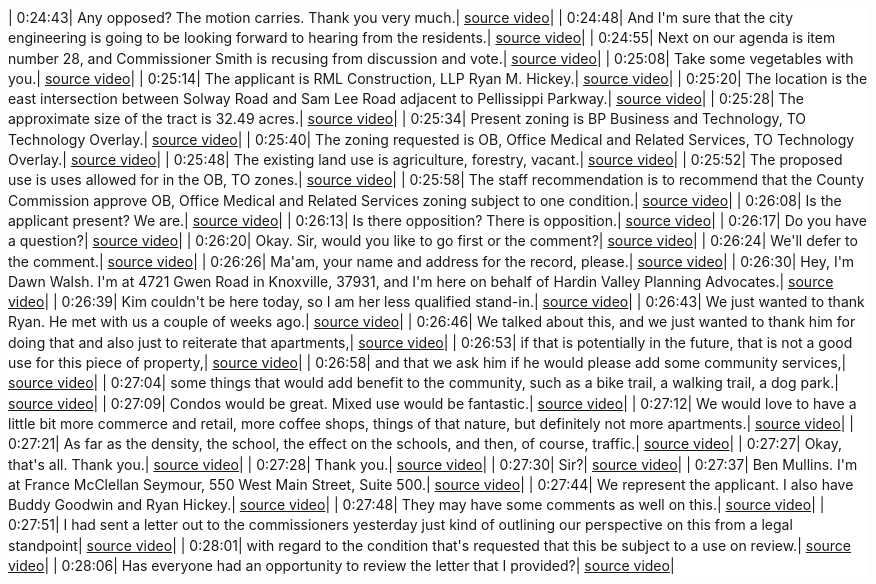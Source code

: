 | 0:24:43| Any opposed? The motion carries. Thank you very much.| [source video](https://archive.org/details/PlanningR399190214?start=1483)|
| 0:24:48| And I'm sure that the city engineering is going to be looking forward to hearing from the residents.| [source video](https://archive.org/details/PlanningR399190214?start=1488)|
| 0:24:55| Next on our agenda is item number 28, and Commissioner Smith is recusing from discussion and vote.| [source video](https://archive.org/details/PlanningR399190214?start=1495)|
| 0:25:08| Take some vegetables with you.| [source video](https://archive.org/details/PlanningR399190214?start=1508)|
| 0:25:14| The applicant is RML Construction, LLP Ryan M. Hickey.| [source video](https://archive.org/details/PlanningR399190214?start=1514)|
| 0:25:20| The location is the east intersection between Solway Road and Sam Lee Road adjacent to Pellissippi Parkway.| [source video](https://archive.org/details/PlanningR399190214?start=1520)|
| 0:25:28| The approximate size of the tract is 32.49 acres.| [source video](https://archive.org/details/PlanningR399190214?start=1528)|
| 0:25:34| Present zoning is BP Business and Technology, TO Technology Overlay.| [source video](https://archive.org/details/PlanningR399190214?start=1534)|
| 0:25:40| The zoning requested is OB, Office Medical and Related Services, TO Technology Overlay.| [source video](https://archive.org/details/PlanningR399190214?start=1540)|
| 0:25:48| The existing land use is agriculture, forestry, vacant.| [source video](https://archive.org/details/PlanningR399190214?start=1548)|
| 0:25:52| The proposed use is uses allowed for in the OB, TO zones.| [source video](https://archive.org/details/PlanningR399190214?start=1552)|
| 0:25:58| The staff recommendation is to recommend that the County Commission approve OB, Office Medical and Related Services zoning subject to one condition.| [source video](https://archive.org/details/PlanningR399190214?start=1558)|
| 0:26:08| Is the applicant present? We are.| [source video](https://archive.org/details/PlanningR399190214?start=1568)|
| 0:26:13| Is there opposition? There is opposition.| [source video](https://archive.org/details/PlanningR399190214?start=1573)|
| 0:26:17| Do you have a question?| [source video](https://archive.org/details/PlanningR399190214?start=1577)|
| 0:26:20| Okay. Sir, would you like to go first or the comment?| [source video](https://archive.org/details/PlanningR399190214?start=1580)|
| 0:26:24| We'll defer to the comment.| [source video](https://archive.org/details/PlanningR399190214?start=1584)|
| 0:26:26| Ma'am, your name and address for the record, please.| [source video](https://archive.org/details/PlanningR399190214?start=1586)|
| 0:26:30| Hey, I'm Dawn Walsh. I'm at 4721 Gwen Road in Knoxville, 37931, and I'm here on behalf of Hardin Valley Planning Advocates.| [source video](https://archive.org/details/PlanningR399190214?start=1590)|
| 0:26:39| Kim couldn't be here today, so I am her less qualified stand-in.| [source video](https://archive.org/details/PlanningR399190214?start=1599)|
| 0:26:43| We just wanted to thank Ryan. He met with us a couple of weeks ago.| [source video](https://archive.org/details/PlanningR399190214?start=1603)|
| 0:26:46| We talked about this, and we just wanted to thank him for doing that and also just to reiterate that apartments,| [source video](https://archive.org/details/PlanningR399190214?start=1606)|
| 0:26:53| if that is potentially in the future, that is not a good use for this piece of property,| [source video](https://archive.org/details/PlanningR399190214?start=1613)|
| 0:26:58| and that we ask him if he would please add some community services,| [source video](https://archive.org/details/PlanningR399190214?start=1618)|
| 0:27:04| some things that would add benefit to the community, such as a bike trail, a walking trail, a dog park.| [source video](https://archive.org/details/PlanningR399190214?start=1624)|
| 0:27:09| Condos would be great. Mixed use would be fantastic.| [source video](https://archive.org/details/PlanningR399190214?start=1629)|
| 0:27:12| We would love to have a little bit more commerce and retail, more coffee shops, things of that nature, but definitely not more apartments.| [source video](https://archive.org/details/PlanningR399190214?start=1632)|
| 0:27:21| As far as the density, the school, the effect on the schools, and then, of course, traffic.| [source video](https://archive.org/details/PlanningR399190214?start=1641)|
| 0:27:27| Okay, that's all. Thank you.| [source video](https://archive.org/details/PlanningR399190214?start=1647)|
| 0:27:28| Thank you.| [source video](https://archive.org/details/PlanningR399190214?start=1648)|
| 0:27:30| Sir?| [source video](https://archive.org/details/PlanningR399190214?start=1650)|
| 0:27:37| Ben Mullins. I'm at France McClellan Seymour, 550 West Main Street, Suite 500.| [source video](https://archive.org/details/PlanningR399190214?start=1657)|
| 0:27:44| We represent the applicant. I also have Buddy Goodwin and Ryan Hickey.| [source video](https://archive.org/details/PlanningR399190214?start=1664)|
| 0:27:48| They may have some comments as well on this.| [source video](https://archive.org/details/PlanningR399190214?start=1668)|
| 0:27:51| I had sent a letter out to the commissioners yesterday just kind of outlining our perspective on this from a legal standpoint| [source video](https://archive.org/details/PlanningR399190214?start=1671)|
| 0:28:01| with regard to the condition that's requested that this be subject to a use on review.| [source video](https://archive.org/details/PlanningR399190214?start=1681)|
| 0:28:06| Has everyone had an opportunity to review the letter that I provided?| [source video](https://archive.org/details/PlanningR399190214?start=1686)|